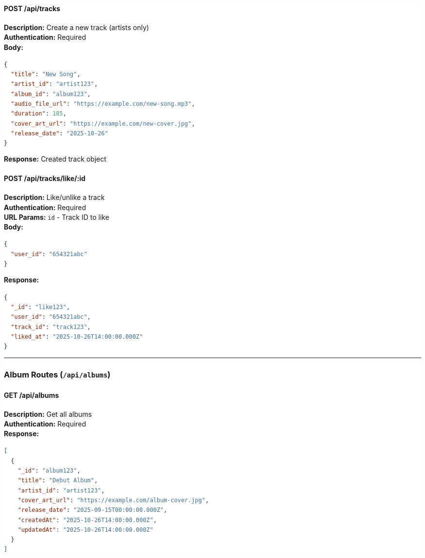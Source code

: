 #### POST /api/tracks
**Description:** Create a new track (artists only)  
**Authentication:** Required  
**Body:**
```json
{
  "title": "New Song",
  "artist_id": "artist123",
  "album_id": "album123",
  "audio_file_url": "https://example.com/new-song.mp3",
  "duration": 185,
  "cover_art_url": "https://example.com/new-cover.jpg",
  "release_date": "2025-10-26"
}
```
**Response:** Created track object

#### POST /api/tracks/like/:id
**Description:** Like/unlike a track  
**Authentication:** Required  
**URL Params:** `id` - Track ID to like  
**Body:**
```json
{
  "user_id": "654321abc"
}
```
**Response:**
```json
{
  "_id": "like123",
  "user_id": "654321abc",
  "track_id": "track123",
  "liked_at": "2025-10-26T14:00:00.000Z"
}
```

---

### Album Routes (`/api/albums`)

#### GET /api/albums
**Description:** Get all albums  
**Authentication:** Required  
**Response:**
```json
[
  {
    "_id": "album123",
    "title": "Debut Album",
    "artist_id": "artist123",
    "cover_art_url": "https://example.com/album-cover.jpg",
    "release_date": "2025-09-15T00:00:00.000Z",
    "createdAt": "2025-10-26T14:00:00.000Z",
    "updatedAt": "2025-10-26T14:00:00.000Z"
  }
]
```
